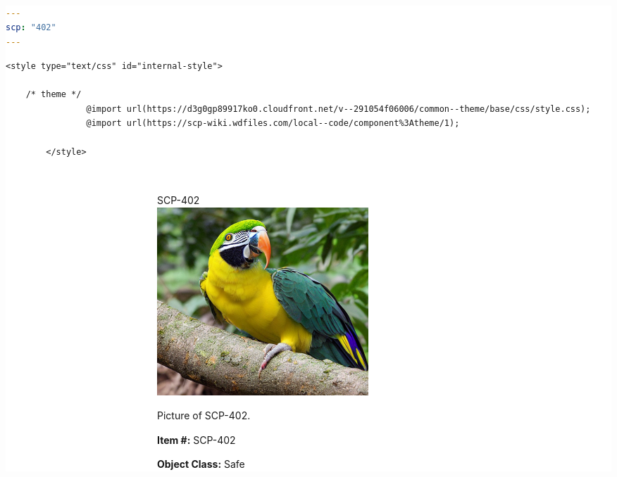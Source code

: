 ```yaml
---
scp: "402"
---
```


<head>
    <title>402 - SCP Foundation</title>
    
    <style type="text/css" id="internal-style">
                
        /* theme */
                    @import url(https://d3g0gp89917ko0.cloudfront.net/v--291054f06006/common--theme/base/css/style.css);
                    @import url(https://scp-wiki.wdfiles.com/local--code/component%3Atheme/1);
            
            </style>
<style>
iframe.scpnet-interwiki-frame { height: 0; }
</style>

</head>

<div id="main-content" style="margin: 50px 206px 20px 215px;">
<div id="action-area-top"></div>
<div id="page-title">SCP-402</div>
<div id="page-content">
<div style="text-align: right;"></div>
<div class="scp-image-block block-right" style="width:300px;"><img src="https://raw.githubusercontent.com/lucmaki/this-scp-does-not-exist/main/imgs/402.png" style="width:300px;" alt="402.jpg" class="image">
<div class="scp-image-caption" style="width:300px;">
<p>Picture of SCP-402.</p>
</div>
</div>
<p><strong>Item #:</strong> SCP-402</p>
<p><strong>Object Class:</strong> Safe</p>